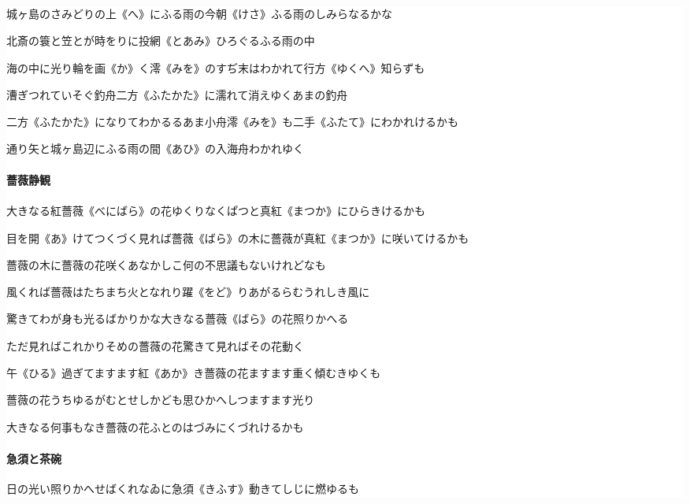 
城ヶ島のさみどりの上《へ》にふる雨の今朝《けさ》ふる雨のしみらなるかな



北斎の簑と笠とが時をりに投網《とあみ》ひろぐるふる雨の中



海の中に光り輪を画《か》く澪《みを》のすぢ末はわかれて行方《ゆくへ》知らずも



漕ぎつれていそぐ釣舟二方《ふたかた》に濡れて消えゆくあまの釣舟



二方《ふたかた》になりてわかるるあま小舟澪《みを》も二手《ふたて》にわかれけるかも



通り矢と城ヶ島辺にふる雨の間《あひ》の入海舟わかれゆく





#### 薔薇静観




大きなる紅薔薇《べにばら》の花ゆくりなくぱつと真紅《まつか》にひらきけるかも



目を開《あ》けてつくづく見れば薔薇《ばら》の木に薔薇が真紅《まつか》に咲いてけるかも



薔薇の木に薔薇の花咲くあなかしこ何の不思議もないけれどなも



風くれば薔薇はたちまち火となれり躍《をど》りあがるらむうれしき風に



驚きてわが身も光るばかりかな大きなる薔薇《ばら》の花照りかへる



ただ見ればこれかりそめの薔薇の花驚きて見ればその花動く



午《ひる》過ぎてますます紅《あか》き薔薇の花ますます重く傾むきゆくも



薔薇の花うちゆるがむとせしかども思ひかへしつますます光り



大きなる何事もなき薔薇の花ふとのはづみにくづれけるかも





#### 急須と茶碗




日の光い照りかへせばくれなゐに急須《きふす》動きてしじに燃ゆるも
